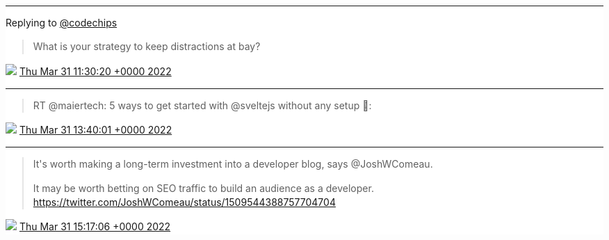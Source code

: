----

Replying to [@codechips](https://twitter.com/codechips/status/1509429847180955650)

> What is your strategy to keep distractions at bay?

<img src="media/tweet.ico" width="12" /> [Thu Mar 31 11:30:20 +0000 2022](https://twitter.com/maiertech/status/1509493292878254088)

----

> RT @maiertech: 5 ways to get started with @sveltejs without any setup 🧵:

<img src="media/tweet.ico" width="12" /> [Thu Mar 31 13:40:01 +0000 2022](https://twitter.com/maiertech/status/1509525926756827147)

----

> It's worth making a long-term investment into a developer blog, says @JoshWComeau.
> 
> It may be worth betting on SEO traffic to build an audience as a developer. https://twitter.com/JoshWComeau/status/1509544388757704704

<img src="media/tweet.ico" width="12" /> [Thu Mar 31 15:17:06 +0000 2022](https://twitter.com/maiertech/status/1509550359508922371)